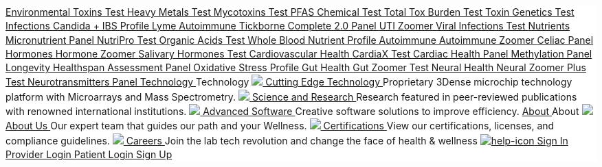 [ Environmental Toxins Test ](https://vibrant-wellness.com/tests/toxins/environmental-toxins) [ Heavy Metals Test ](https://vibrant-wellness.com/tests/toxins/heavy-metals) [ Mycotoxins Test ](https://vibrant-wellness.com/tests/toxins/mycotoxins) [ PFAS Chemical Test ](https://vibrant-wellness.com/tests/toxins/pfas-chemical) [ Total Tox Burden Test ](https://vibrant-wellness.com/tests/toxins/total-tox-burden) [ Toxin Genetics Test ](https://vibrant-wellness.com/tests/toxins/toxin-genetics)
[ Infections  ](https://vibrant-wellness.com/tests/infections)
[ Candida + IBS Profile ](https://vibrant-wellness.com/tests/infections/candida-ibs-profile) [ Lyme Autoimmune ](https://vibrant-wellness.com/tests/infections/lyme-autoimmune) [ Tickborne Complete 2.0 Panel ](https://vibrant-wellness.com/tests/infections/tickborne-disease) [ UTI Zoomer ](https://vibrant-wellness.com/tests/infections/uti-zoomer) [ Viral Infections Test ](https://vibrant-wellness.com/tests/infections/viral-infections)
[ Nutrients  ](https://vibrant-wellness.com/tests/nutrients)
[ Micronutrient Panel ](https://vibrant-wellness.com/tests/nutrients/micronutrient-panel) [ NutriPro Test ](https://vibrant-wellness.com/tests/nutrients/nutripro) [ Organic Acids Test ](https://vibrant-wellness.com/tests/nutrients/organic-acids) [ Whole Blood Nutrient Profile ](https://vibrant-wellness.com/tests/nutrients/whole-blood-nutrient-profile)
[ Autoimmune  ](https://vibrant-wellness.com/tests/autoimmune)
[ Autoimmune Zoomer ](https://vibrant-wellness.com/tests/autoimmune/autoimmune-zoomer) [ Celiac Panel ](https://vibrant-wellness.com/tests/autoimmune/celiac-panel)
[ Hormones  ](https://vibrant-wellness.com/tests/hormones)
[ Hormone Zoomer ](https://vibrant-wellness.com/tests/hormones/hormone-zoomer) [ Salivary Hormones Test ](https://vibrant-wellness.com/tests/hormones/salivary-hormone)
[ Cardiovascular Health  ](https://vibrant-wellness.com/tests/cardiovascular-health)
[ CardiaX Test ](https://vibrant-wellness.com/tests/cardiovascular/cardia-x) [ Cardiac Health Panel ](https://vibrant-wellness.com/tests/cardiovascular/cardiac-health-panel) [ Methylation Panel ](https://vibrant-wellness.com/tests/cardiovascular/methylation-panel)
[ Longevity  ](https://vibrant-wellness.com/tests/longevity)
[ Healthspan Assessment Panel ](https://vibrant-wellness.com/tests/longevity/healthspan-assessment-panel) [ Oxidative Stress Profile ](https://vibrant-wellness.com/tests/longevity/oxidative-stress-profile)
[ Gut Health  ](https://vibrant-wellness.com/tests/gut-health)
[ Gut Zoomer Test ](https://vibrant-wellness.com/tests/gut-health/gut-zoomer)
[ Neural Health  ](https://vibrant-wellness.com/tests/neural-health)
[ Neural Zoomer Plus Test ](https://vibrant-wellness.com/tests/neural-health/neural-zoomer-plus) [ Neurotransmitters Panel ](https://vibrant-wellness.com/tests/neural-health/neurotransmitters-panel)
[ Technology  ](https://vibrant-wellness.com/technology/science-technology)
Technology
[ ![](https://vibrant-wellness.com/hubfs/ComplianceGuideline.svg) Cutting Edge Technology  ](https://vibrant-wellness.com/technology/science-technology)
Proprietary 3Dense microchip technology platform with Microarrays and Mass Spectrometry.
[ ![](https://vibrant-wellness.com/hubfs/HD%20Assets/ScienceandResearch.svg) Science and Research  ](https://vibrant-wellness.com/technology/science-research)
Research featured in peer-reviewed publications with renowned international institutions.
[ ![](https://vibrant-wellness.com/hubfs/HD%20Assets/AdvanceSoftware.svg) Advanced Software  ](https://vibrant-wellness.com/technology/advanced-software)
Creative software solutions to improve efficiency.
[ About  ](https://vibrant-wellness.com/about-us)
About
[ ![](https://vibrant-wellness.com/hubfs/HD%20Assets/AboutUs.svg) About Us  ](https://vibrant-wellness.com/about-us)
Our expert team that guides our path and your Wellness.
[ ![](https://vibrant-wellness.com/hubfs/HD%20Assets/Certificate.svg) Certifications  ](https://vibrant-wellness.com/resources/certifications)
View our certifications, licenses, and compliance guidelines.
[ ![](https://vibrant-wellness.com/hubfs/HD%20Assets/Career.svg) Careers  ](https://vibrant-wellness.com/career)
Join the lab tech revolution and change the face of health & wellness
[ ![help-icon](https://vibrant-wellness.com/hubfs/help-icon.svg) ](https://help.vibrant-wellness.com/hc/en-us)
[ Sign In  ](https://vibrant-wellness.com/tests/toxins/heavy-metals)
[ Provider Login ](https://portal.vibrant-wellness.com/#/login)
[ Patient Login ](https://vibrant-wellness.mypatienthubs.com/#/login)
[ Sign Up ](https://vibrant-wellness.com/signup)